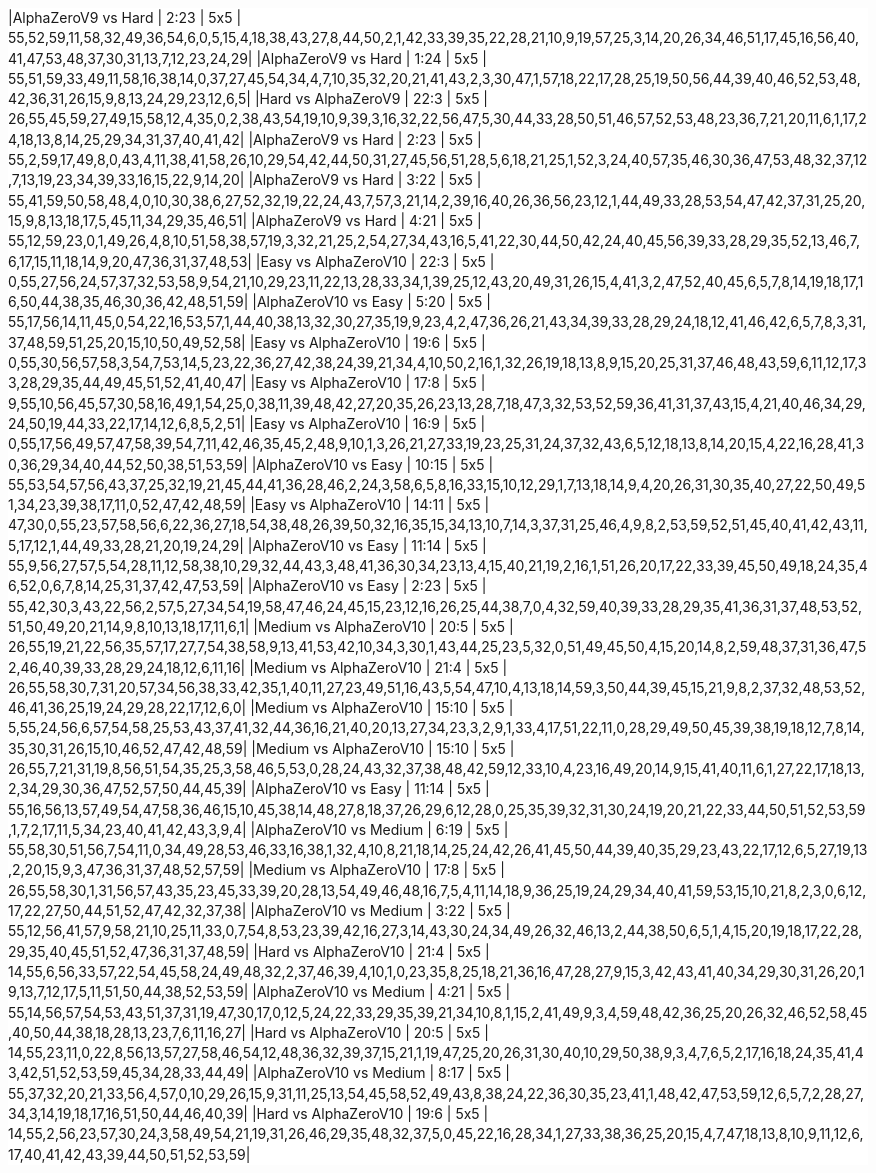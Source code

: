 |AlphaZeroV9 vs Hard | 2:23 | 5x5 | 55,52,59,11,58,32,49,36,54,6,0,5,15,4,18,38,43,27,8,44,50,2,1,42,33,39,35,22,28,21,10,9,19,57,25,3,14,20,26,34,46,51,17,45,16,56,40,41,47,53,48,37,30,31,13,7,12,23,24,29|
|AlphaZeroV9 vs Hard | 1:24 | 5x5 | 55,51,59,33,49,11,58,16,38,14,0,37,27,45,54,34,4,7,10,35,32,20,21,41,43,2,3,30,47,1,57,18,22,17,28,25,19,50,56,44,39,40,46,52,53,48,42,36,31,26,15,9,8,13,24,29,23,12,6,5|
|Hard vs AlphaZeroV9 | 22:3 | 5x5 | 26,55,45,59,27,49,15,58,12,4,35,0,2,38,43,54,19,10,9,39,3,16,32,22,56,47,5,30,44,33,28,50,51,46,57,52,53,48,23,36,7,21,20,11,6,1,17,24,18,13,8,14,25,29,34,31,37,40,41,42|
|AlphaZeroV9 vs Hard | 2:23 | 5x5 | 55,2,59,17,49,8,0,43,4,11,38,41,58,26,10,29,54,42,44,50,31,27,45,56,51,28,5,6,18,21,25,1,52,3,24,40,57,35,46,30,36,47,53,48,32,37,12,7,13,19,23,34,39,33,16,15,22,9,14,20|
|AlphaZeroV9 vs Hard | 3:22 | 5x5 | 55,41,59,50,58,48,4,0,10,30,38,6,27,52,32,19,22,24,43,7,57,3,21,14,2,39,16,40,26,36,56,23,12,1,44,49,33,28,53,54,47,42,37,31,25,20,15,9,8,13,18,17,5,45,11,34,29,35,46,51|
|AlphaZeroV9 vs Hard | 4:21 | 5x5 | 55,12,59,23,0,1,49,26,4,8,10,51,58,38,57,19,3,32,21,25,2,54,27,34,43,16,5,41,22,30,44,50,42,24,40,45,56,39,33,28,29,35,52,13,46,7,6,17,15,11,18,14,9,20,47,36,31,37,48,53|
|Easy vs AlphaZeroV10 | 22:3 | 5x5 | 0,55,27,56,24,57,37,32,53,58,9,54,21,10,29,23,11,22,13,28,33,34,1,39,25,12,43,20,49,31,26,15,4,41,3,2,47,52,40,45,6,5,7,8,14,19,18,17,16,50,44,38,35,46,30,36,42,48,51,59|
|AlphaZeroV10 vs Easy | 5:20 | 5x5 | 55,17,56,14,11,45,0,54,22,16,53,57,1,44,40,38,13,32,30,27,35,19,9,23,4,2,47,36,26,21,43,34,39,33,28,29,24,18,12,41,46,42,6,5,7,8,3,31,37,48,59,51,25,20,15,10,50,49,52,58|
|Easy vs AlphaZeroV10 | 19:6 | 5x5 | 0,55,30,56,57,58,3,54,7,53,14,5,23,22,36,27,42,38,24,39,21,34,4,10,50,2,16,1,32,26,19,18,13,8,9,15,20,25,31,37,46,48,43,59,6,11,12,17,33,28,29,35,44,49,45,51,52,41,40,47|
|Easy vs AlphaZeroV10 | 17:8 | 5x5 | 9,55,10,56,45,57,30,58,16,49,1,54,25,0,38,11,39,48,42,27,20,35,26,23,13,28,7,18,47,3,32,53,52,59,36,41,31,37,43,15,4,21,40,46,34,29,24,50,19,44,33,22,17,14,12,6,8,5,2,51|
|Easy vs AlphaZeroV10 | 16:9 | 5x5 | 0,55,17,56,49,57,47,58,39,54,7,11,42,46,35,45,2,48,9,10,1,3,26,21,27,33,19,23,25,31,24,37,32,43,6,5,12,18,13,8,14,20,15,4,22,16,28,41,30,36,29,34,40,44,52,50,38,51,53,59|
|AlphaZeroV10 vs Easy | 10:15 | 5x5 | 55,53,54,57,56,43,37,25,32,19,21,45,44,41,36,28,46,2,24,3,58,6,5,8,16,33,15,10,12,29,1,7,13,18,14,9,4,20,26,31,30,35,40,27,22,50,49,51,34,23,39,38,17,11,0,52,47,42,48,59|
|Easy vs AlphaZeroV10 | 14:11 | 5x5 | 47,30,0,55,23,57,58,56,6,22,36,27,18,54,38,48,26,39,50,32,16,35,15,34,13,10,7,14,3,37,31,25,46,4,9,8,2,53,59,52,51,45,40,41,42,43,11,5,17,12,1,44,49,33,28,21,20,19,24,29|
|AlphaZeroV10 vs Easy | 11:14 | 5x5 | 55,9,56,27,57,5,54,28,11,12,58,38,10,29,32,44,43,3,48,41,36,30,34,23,13,4,15,40,21,19,2,16,1,51,26,20,17,22,33,39,45,50,49,18,24,35,46,52,0,6,7,8,14,25,31,37,42,47,53,59|
|AlphaZeroV10 vs Easy | 2:23 | 5x5 | 55,42,30,3,43,22,56,2,57,5,27,34,54,19,58,47,46,24,45,15,23,12,16,26,25,44,38,7,0,4,32,59,40,39,33,28,29,35,41,36,31,37,48,53,52,51,50,49,20,21,14,9,8,10,13,18,17,11,6,1|
|Medium vs AlphaZeroV10 | 20:5 | 5x5 | 26,55,19,21,22,56,35,57,17,27,7,54,38,58,9,13,41,53,42,10,34,3,30,1,43,44,25,23,5,32,0,51,49,45,50,4,15,20,14,8,2,59,48,37,31,36,47,52,46,40,39,33,28,29,24,18,12,6,11,16|
|Medium vs AlphaZeroV10 | 21:4 | 5x5 | 26,55,58,30,7,31,20,57,34,56,38,33,42,35,1,40,11,27,23,49,51,16,43,5,54,47,10,4,13,18,14,59,3,50,44,39,45,15,21,9,8,2,37,32,48,53,52,46,41,36,25,19,24,29,28,22,17,12,6,0|
|Medium vs AlphaZeroV10 | 15:10 | 5x5 | 5,55,24,56,6,57,54,58,25,53,43,37,41,32,44,36,16,21,40,20,13,27,34,23,3,2,9,1,33,4,17,51,22,11,0,28,29,49,50,45,39,38,19,18,12,7,8,14,35,30,31,26,15,10,46,52,47,42,48,59|
|Medium vs AlphaZeroV10 | 15:10 | 5x5 | 26,55,7,21,31,19,8,56,51,54,35,25,3,58,46,5,53,0,28,24,43,32,37,38,48,42,59,12,33,10,4,23,16,49,20,14,9,15,41,40,11,6,1,27,22,17,18,13,2,34,29,30,36,47,52,57,50,44,45,39|
|AlphaZeroV10 vs Easy | 11:14 | 5x5 | 55,16,56,13,57,49,54,47,58,36,46,15,10,45,38,14,48,27,8,18,37,26,29,6,12,28,0,25,35,39,32,31,30,24,19,20,21,22,33,44,50,51,52,53,59,1,7,2,17,11,5,34,23,40,41,42,43,3,9,4|
|AlphaZeroV10 vs Medium | 6:19 | 5x5 | 55,58,30,51,56,7,54,11,0,34,49,28,53,46,33,16,38,1,32,4,10,8,21,18,14,25,24,42,26,41,45,50,44,39,40,35,29,23,43,22,17,12,6,5,27,19,13,2,20,15,9,3,47,36,31,37,48,52,57,59|
|Medium vs AlphaZeroV10 | 17:8 | 5x5 | 26,55,58,30,1,31,56,57,43,35,23,45,33,39,20,28,13,54,49,46,48,16,7,5,4,11,14,18,9,36,25,19,24,29,34,40,41,59,53,15,10,21,8,2,3,0,6,12,17,22,27,50,44,51,52,47,42,32,37,38|
|AlphaZeroV10 vs Medium | 3:22 | 5x5 | 55,12,56,41,57,9,58,21,10,25,11,33,0,7,54,8,53,23,39,42,16,27,3,14,43,30,24,34,49,26,32,46,13,2,44,38,50,6,5,1,4,15,20,19,18,17,22,28,29,35,40,45,51,52,47,36,31,37,48,59|
|Hard vs AlphaZeroV10 | 21:4 | 5x5 | 14,55,6,56,33,57,22,54,45,58,24,49,48,32,2,37,46,39,4,10,1,0,23,35,8,25,18,21,36,16,47,28,27,9,15,3,42,43,41,40,34,29,30,31,26,20,19,13,7,12,17,5,11,51,50,44,38,52,53,59|
|AlphaZeroV10 vs Medium | 4:21 | 5x5 | 55,14,56,57,54,53,43,51,37,31,19,47,30,17,0,12,5,24,22,33,29,35,39,21,34,10,8,1,15,2,41,49,9,3,4,59,48,42,36,25,20,26,32,46,52,58,45,40,50,44,38,18,28,13,23,7,6,11,16,27|
|Hard vs AlphaZeroV10 | 20:5 | 5x5 | 14,55,23,11,0,22,8,56,13,57,27,58,46,54,12,48,36,32,39,37,15,21,1,19,47,25,20,26,31,30,40,10,29,50,38,9,3,4,7,6,5,2,17,16,18,24,35,41,43,42,51,52,53,59,45,34,28,33,44,49|
|AlphaZeroV10 vs Medium | 8:17 | 5x5 | 55,37,32,20,21,33,56,4,57,0,10,29,26,15,9,31,11,25,13,54,45,58,52,49,43,8,38,24,22,36,30,35,23,41,1,48,42,47,53,59,12,6,5,7,2,28,27,34,3,14,19,18,17,16,51,50,44,46,40,39|
|Hard vs AlphaZeroV10 | 19:6 | 5x5 | 14,55,2,56,23,57,30,24,3,58,49,54,21,19,31,26,46,29,35,48,32,37,5,0,45,22,16,28,34,1,27,33,38,36,25,20,15,4,7,47,18,13,8,10,9,11,12,6,17,40,41,42,43,39,44,50,51,52,53,59|